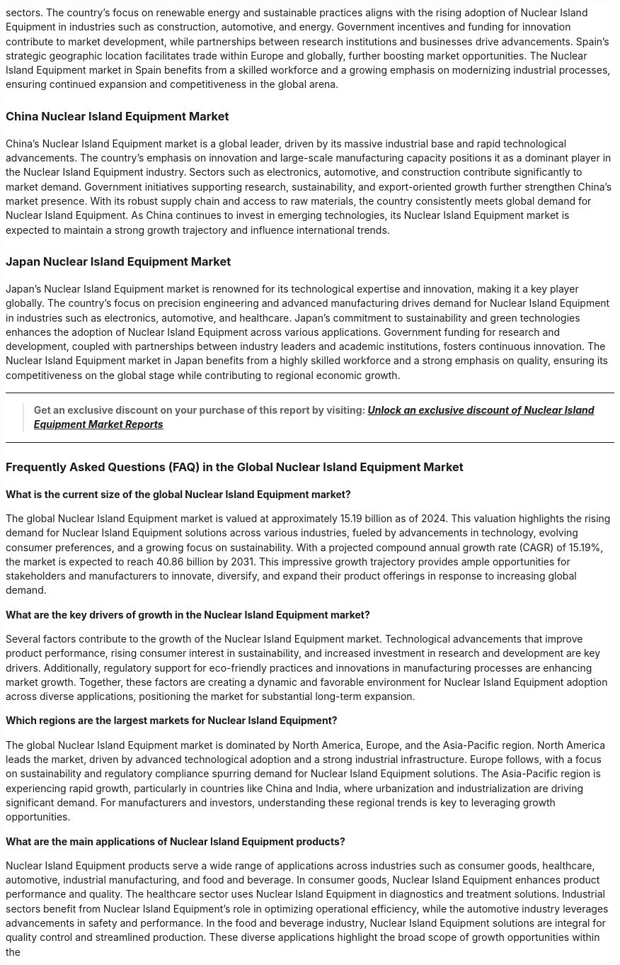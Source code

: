 sectors. The country&rsquo;s focus on renewable energy and sustainable practices aligns with the rising adoption of Nuclear Island Equipment in industries such as construction, automotive, and energy. Government incentives and funding for innovation contribute to market development, while partnerships between research institutions and businesses drive advancements. Spain&rsquo;s strategic geographic location facilitates trade within Europe and globally, further boosting market opportunities. The Nuclear Island Equipment market in Spain benefits from a skilled workforce and a growing emphasis on modernizing industrial processes, ensuring continued expansion and competitiveness in the global arena.</p><h3>China Nuclear Island Equipment Market</h3><p>China&rsquo;s Nuclear Island Equipment market is a global leader, driven by its massive industrial base and rapid technological advancements. The country&rsquo;s emphasis on innovation and large-scale manufacturing capacity positions it as a dominant player in the Nuclear Island Equipment industry. Sectors such as electronics, automotive, and construction contribute significantly to market demand. Government initiatives supporting research, sustainability, and export-oriented growth further strengthen China&rsquo;s market presence. With its robust supply chain and access to raw materials, the country consistently meets global demand for Nuclear Island Equipment. As China continues to invest in emerging technologies, its Nuclear Island Equipment market is expected to maintain a strong growth trajectory and influence international trends.</p><h3>Japan Nuclear Island Equipment Market</h3><p>Japan&rsquo;s Nuclear Island Equipment market is renowned for its technological expertise and innovation, making it a key player globally. The country&rsquo;s focus on precision engineering and advanced manufacturing drives demand for Nuclear Island Equipment in industries such as electronics, automotive, and healthcare. Japan&rsquo;s commitment to sustainability and green technologies enhances the adoption of Nuclear Island Equipment across various applications. Government funding for research and development, coupled with partnerships between industry leaders and academic institutions, fosters continuous innovation. The Nuclear Island Equipment market in Japan benefits from a highly skilled workforce and a strong emphasis on quality, ensuring its competitiveness on the global stage while contributing to regional economic growth.</p><hr /><blockquote><p><strong>Get an exclusive discount on your purchase of this report by visiting: <em><a href="://marketresearchpulse.com/ask-for-discount/21650?utm_source=Github&amp;utm_medium=026">Unlock an exclusive discount of Nuclear Island Equipment Market Reports</a></em>&nbsp;</strong></p></blockquote><hr /><h3>Frequently Asked Questions (FAQ) in the Global Nuclear Island Equipment Market</h3><p><strong>What is the current size of the global Nuclear Island Equipment market?</strong></p><p>The global Nuclear Island Equipment market is valued at approximately 15.19 billion as of 2024. This valuation highlights the rising demand for Nuclear Island Equipment solutions across various industries, fueled by advancements in technology, evolving consumer preferences, and a growing focus on sustainability. With a projected compound annual growth rate (CAGR) of 15.19%, the market is expected to reach 40.86 billion by 2031. This impressive growth trajectory provides ample opportunities for stakeholders and manufacturers to innovate, diversify, and expand their product offerings in response to increasing global demand.</p><p><strong>What are the key drivers of growth in the Nuclear Island Equipment market?</strong></p><p>Several factors contribute to the growth of the Nuclear Island Equipment market. Technological advancements that improve product performance, rising consumer interest in sustainability, and increased investment in research and development are key drivers. Additionally, regulatory support for eco-friendly practices and innovations in manufacturing processes are enhancing market growth. Together, these factors are creating a dynamic and favorable environment for Nuclear Island Equipment adoption across diverse applications, positioning the market for substantial long-term expansion.</p><p><strong>Which regions are the largest markets for Nuclear Island Equipment?</strong></p><p>The global Nuclear Island Equipment market is dominated by North America, Europe, and the Asia-Pacific region. North America leads the market, driven by advanced technological adoption and a strong industrial infrastructure. Europe follows, with a focus on sustainability and regulatory compliance spurring demand for Nuclear Island Equipment solutions. The Asia-Pacific region is experiencing rapid growth, particularly in countries like China and India, where urbanization and industrialization are driving significant demand. For manufacturers and investors, understanding these regional trends is key to leveraging growth opportunities.</p><p><strong>What are the main applications of Nuclear Island Equipment products?</strong></p><p>Nuclear Island Equipment products serve a wide range of applications across industries such as consumer goods, healthcare, automotive, industrial manufacturing, and food and beverage. In consumer goods, Nuclear Island Equipment enhances product performance and quality. The healthcare sector uses Nuclear Island Equipment in diagnostics and treatment solutions. Industrial sectors benefit from Nuclear Island Equipment&rsquo;s role in optimizing operational efficiency, while the automotive industry leverages advancements in safety and performance. In the food and beverage industry, Nuclear Island Equipment solutions are integral for quality control and streamlined production. These diverse applications highlight the broad scope of growth opportunities within the